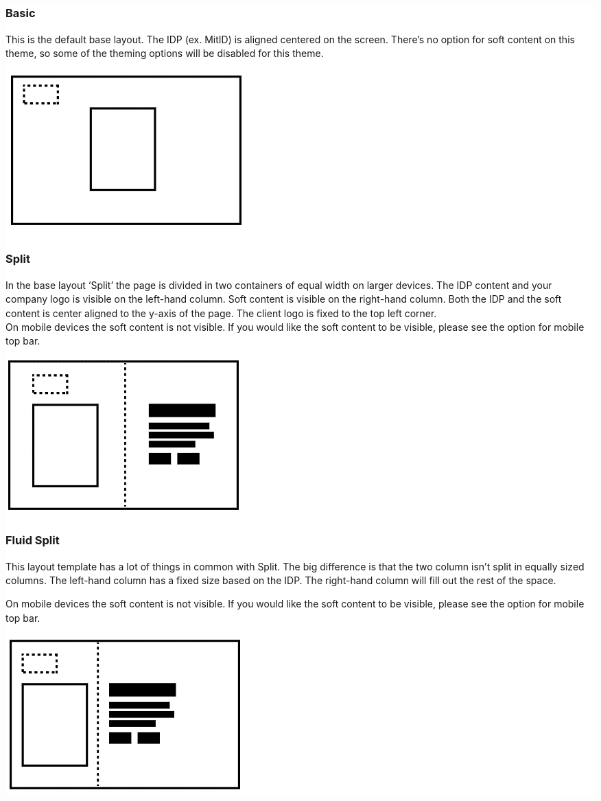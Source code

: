 ### Basic

This is the default base layout. The IDP (ex. MitID) is aligned centered on the screen. There’s no option for soft content on this theme, so some of the theming options will be disabled for this theme.

![](images/theme_basic_1.png)

### Split

In the base layout ‘Split’ the page is divided in two containers of equal width on larger devices. The IDP content and your company logo is visible on the left-hand column. Soft content is visible on the right-hand column. Both the IDP and the soft content is center aligned to the y-axis of the page. The client logo is fixed to the top left corner.  
On mobile devices the soft content is not visible. If you would like the soft content to be visible, please see the option for mobile top bar.

![](images/theme_split_1.png)

### Fluid Split

This layout template has a lot of things in common with Split. The big difference is that the two column isn’t split in equally sized columns. The left-hand column has a fixed size based on the IDP. The right-hand column will fill out the rest of the space.

On mobile devices the soft content is not visible. If you would like the soft content to be visible, please see the option for mobile top bar.

![](images/theme_fluid_split_bar_1.png)